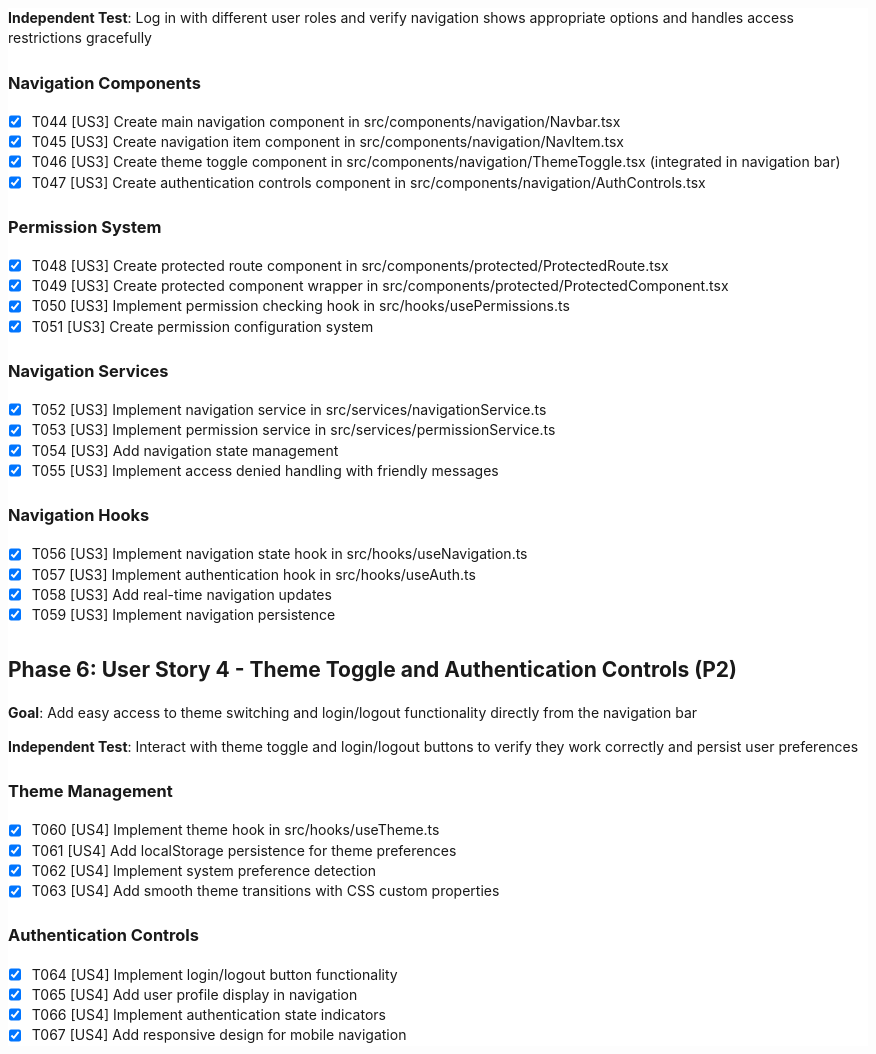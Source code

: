 **Independent Test**: Log in with different user roles and verify navigation shows appropriate options and handles access restrictions gracefully

### Navigation Components

- [x] T044 [US3] Create main navigation component in src/components/navigation/Navbar.tsx
- [x] T045 [US3] Create navigation item component in src/components/navigation/NavItem.tsx
- [x] T046 [US3] Create theme toggle component in src/components/navigation/ThemeToggle.tsx (integrated in navigation bar)
- [x] T047 [US3] Create authentication controls component in src/components/navigation/AuthControls.tsx

### Permission System

- [x] T048 [US3] Create protected route component in src/components/protected/ProtectedRoute.tsx
- [x] T049 [US3] Create protected component wrapper in src/components/protected/ProtectedComponent.tsx
- [x] T050 [US3] Implement permission checking hook in src/hooks/usePermissions.ts
- [x] T051 [US3] Create permission configuration system

### Navigation Services

- [x] T052 [US3] Implement navigation service in src/services/navigationService.ts
- [x] T053 [US3] Implement permission service in src/services/permissionService.ts
- [x] T054 [US3] Add navigation state management
- [x] T055 [US3] Implement access denied handling with friendly messages

### Navigation Hooks

- [x] T056 [US3] Implement navigation state hook in src/hooks/useNavigation.ts
- [x] T057 [US3] Implement authentication hook in src/hooks/useAuth.ts
- [x] T058 [US3] Add real-time navigation updates
- [x] T059 [US3] Implement navigation persistence

## Phase 6: User Story 4 - Theme Toggle and Authentication Controls (P2)

**Goal**: Add easy access to theme switching and login/logout functionality directly from the navigation bar

**Independent Test**: Interact with theme toggle and login/logout buttons to verify they work correctly and persist user preferences

### Theme Management

- [x] T060 [US4] Implement theme hook in src/hooks/useTheme.ts
- [x] T061 [US4] Add localStorage persistence for theme preferences
- [x] T062 [US4] Implement system preference detection
- [x] T063 [US4] Add smooth theme transitions with CSS custom properties

### Authentication Controls

- [x] T064 [US4] Implement login/logout button functionality
- [x] T065 [US4] Add user profile display in navigation
- [x] T066 [US4] Implement authentication state indicators
- [x] T067 [US4] Add responsive design for mobile navigation
